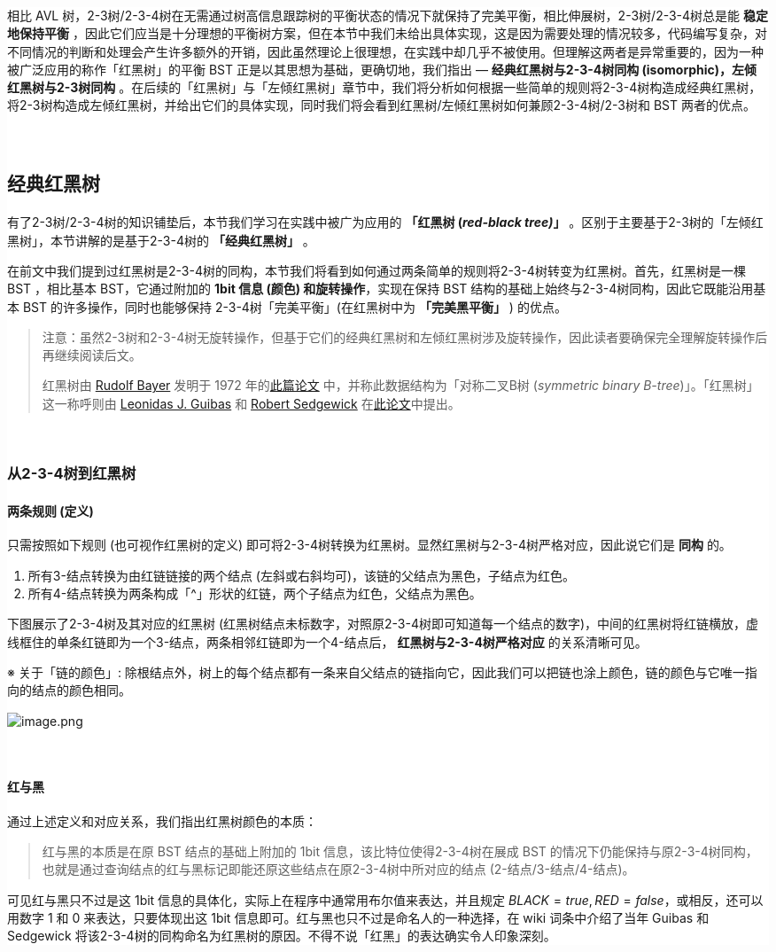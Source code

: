 

相比 AVL 树，2-3树/2-3-4树在无需通过树高信息跟踪树的平衡状态的情况下就保持了完美平衡，相比伸展树，2-3树/2-3-4树总是能 **稳定地保持平衡** ，因此它们应当是十分理想的平衡树方案，但在本节中我们未给出具体实现，这是因为需要处理的情况较多，代码编写复杂，对不同情况的判断和处理会产生许多额外的开销，因此虽然理论上很理想，在实践中却几乎不被使用。但理解这两者是异常重要的，因为一种被广泛应用的称作「红黑树」的平衡 BST 正是以其思想为基础，更确切地，我们指出 –– **经典红黑树与2-3-4树同构 (isomorphic)，左倾红黑树与2-3树同构** 。在后续的「红黑树」与「左倾红黑树」章节中，我们将分析如何根据一些简单的规则将2-3-4树构造成经典红黑树，将2-3树构造成左倾红黑树，并给出它们的具体实现，同时我们将会看到红黑树/左倾红黑树如何兼顾2-3-4树/2-3树和 BST 两者的优点。

<br />

## 经典红黑树

有了2-3树/2-3-4树的知识铺垫后，本节我们学习在实践中被广为应用的 **「红黑树 (*red-black tree)*」** 。区别于主要基于2-3树的「左倾红黑树」，本节讲解的是基于2-3-4树的 **「经典红黑树」** 。

在前文中我们提到过红黑树是2-3-4树的同构，本节我们将看到如何通过两条简单的规则将2-3-4树转变为红黑树。首先，红黑树是一棵 BST ，相比基本 BST，它通过附加的 **1bit 信息 (颜色) 和旋转操作**，实现在保持 BST 结构的基础上始终与2-3-4树同构，因此它既能沿用基本 BST 的许多操作，同时也能够保持 2-3-4树「完美平衡」(在红黑树中为 **「完美黑平衡」** ) 的优点。

> 注意：虽然2-3树和2-3-4树无旋转操作，但基于它们的经典红黑树和左倾红黑树涉及旋转操作，因此读者要确保完全理解旋转操作后再继续阅读后文。
>
> 
>
> 红黑树由 [Rudolf Bayer](https://en.wikipedia.org/wiki/Rudolf_Bayer) 发明于 1972 年的[此篇论文](https://link.springer.com/article/10.1007/BF00289509) 中，并称此数据结构为「对称二叉B树 (*symmetric binary B-tree*)」。「红黑树」这一称呼则由 [Leonidas J. Guibas](https://en.wikipedia.org/wiki/Leonidas_J._Guibas) 和 [Robert Sedgewick](https://en.wikipedia.org/wiki/Robert_Sedgewick_(computer_scientist)) 在[此论文](https://ieeexplore.ieee.org/document/4567957/)中提出。

<br />

### 从2-3-4树到红黑树

#### 两条规则 (定义)

只需按照如下规则 (也可视作红黑树的定义) 即可将2-3-4树转换为红黑树。显然红黑树与2-3-4树严格对应，因此说它们是 **同构** 的。

1. 所有3-结点转换为由红链链接的两个结点 (左斜或右斜均可)，该链的父结点为黑色，子结点为红色。
2. 所有4-结点转换为两条构成「^」形状的红链，两个子结点为红色，父结点为黑色。

下图展示了2-3-4树及其对应的红黑树 (红黑树结点未标数字，对照原2-3-4树即可知道每一个结点的数字)，中间的红黑树将红链横放，虚线框住的单条红链即为一个3-结点，两条相邻红链即为一个4-结点后， **红黑树与2-3-4树严格对应** 的关系清晰可见。

※ 关于「链的颜色」: 除根结点外，树上的每个结点都有一条来自父结点的链指向它，因此我们可以把链也涂上颜色，链的颜色与它唯一指向的结点的颜色相同。

![image.png](https://pic.leetcode-cn.com/1656829242-uMxXGa-image.png)

<br />

#### 红与黑

通过上述定义和对应关系，我们指出红黑树颜色的本质：

> 红与黑的本质是在原 BST 结点的基础上附加的 1bit 信息，该比特位使得2-3-4树在展成 BST 的情况下仍能保持与原2-3-4树同构，也就是通过查询结点的红与黑标记即能还原这些结点在原2-3-4树中所对应的结点 (2-结点/3-结点/4-结点)。

可见红与黑只不过是这 1bit 信息的具体化，实际上在程序中通常用布尔值来表达，并且规定 $BLACK = true, RED = false$，或相反，还可以用数字 1 和 0 来表达，只要体现出这 1bit 信息即可。红与黑也只不过是命名人的一种选择，在 wiki 词条中介绍了当年 Guibas 和 Sedgewick 将该2-3-4树的同构命名为红黑树的原因。不得不说「红黑」的表达确实令人印象深刻。
